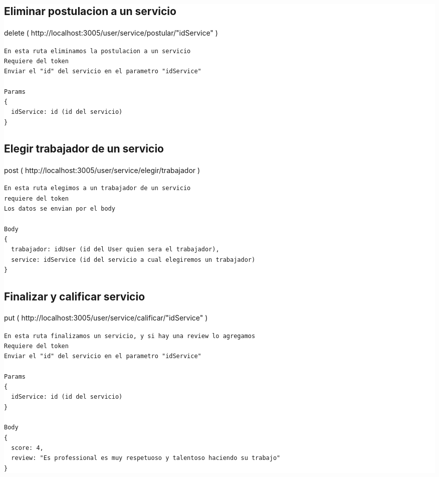 ## Eliminar postulacion a un servicio

delete ( http://localhost:3005/user/service/postular/"idService" )
```
En esta ruta eliminamos la postulacion a un servicio
Requiere del token
Enviar el "id" del servicio en el parametro "idService"

Params
{
  idService: id (id del servicio)
}
```

## Elegir trabajador de un servicio

post ( http://localhost:3005/user/service/elegir/trabajador )
```
En esta ruta elegimos a un trabajador de un servicio
requiere del token
Los datos se envian por el body

Body
{
  trabajador: idUser (id del User quien sera el trabajador),
  service: idService (id del servicio a cual elegiremos un trabajador)
}

```

## Finalizar y calificar servicio

put ( http://localhost:3005/user/service/calificar/"idService" )
```
En esta ruta finalizamos un servicio, y si hay una review lo agregamos
Requiere del token
Enviar el "id" del servicio en el parametro "idService"

Params
{
  idService: id (id del servicio)
}

Body
{
  score: 4,
  review: "Es professional es muy respetuoso y talentoso haciendo su trabajo"
}
```

